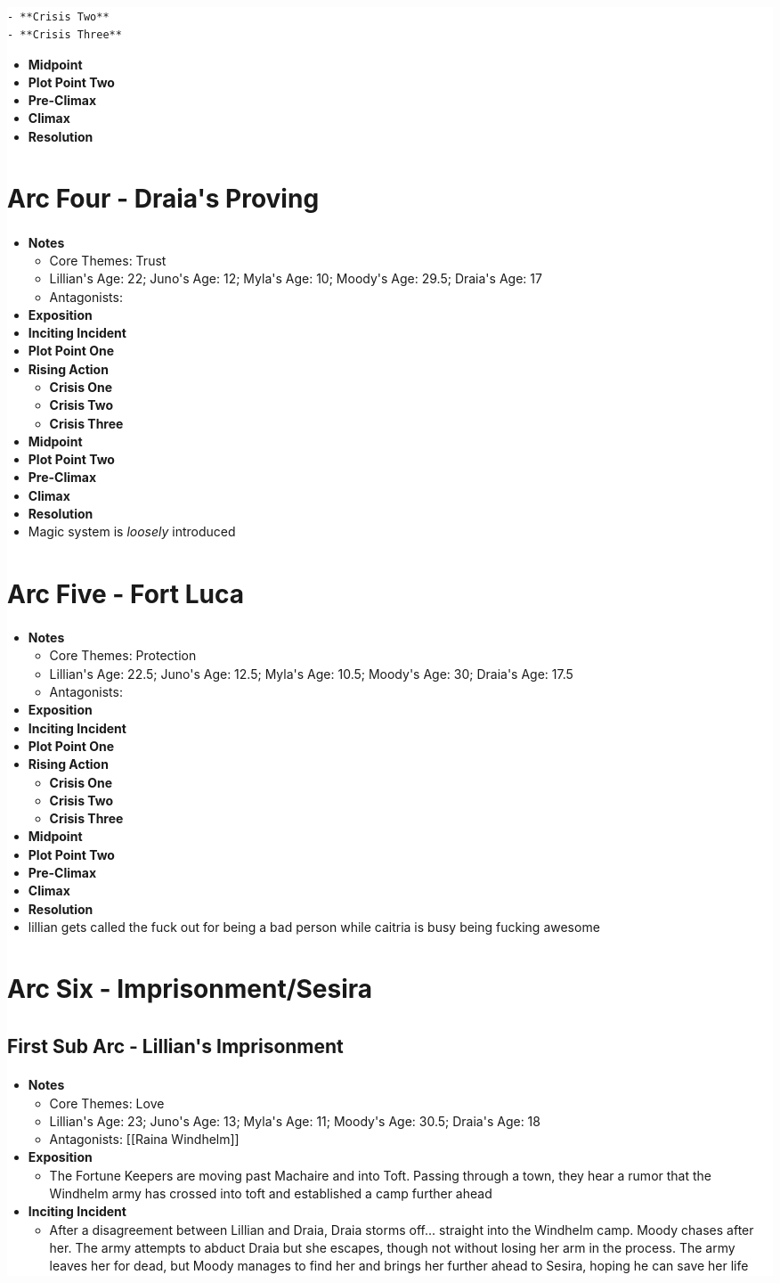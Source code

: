 	- **Crisis Two**
	- **Crisis Three**
- **Midpoint**
- **Plot Point Two**
- **Pre-Climax**
- **Climax**
- **Resolution**
# Arc Four - Draia's Proving
- **Notes**
	- Core Themes: Trust
	- Lillian's Age: 22; Juno's Age: 12; Myla's Age: 10; Moody's Age: 29.5; Draia's Age: 17
	- Antagonists: 
- **Exposition**
- **Inciting Incident**
- **Plot Point One**
- **Rising Action**
	- **Crisis One**
	- **Crisis Two**
	- **Crisis Three**
- **Midpoint**
- **Plot Point Two**
- **Pre-Climax**
- **Climax**
- **Resolution**
- Magic system is *loosely* introduced
# Arc Five - Fort Luca
- **Notes**
	- Core Themes: Protection
	- Lillian's Age: 22.5; Juno's Age: 12.5; Myla's Age: 10.5; Moody's Age: 30; Draia's Age: 17.5
	- Antagonists: 
- **Exposition**
- **Inciting Incident**
- **Plot Point One**
- **Rising Action**
	- **Crisis One**
	- **Crisis Two**
	- **Crisis Three**
- **Midpoint**
- **Plot Point Two**
- **Pre-Climax**
- **Climax**
- **Resolution**
- lillian gets called the fuck out for being a bad person while caitria is busy being fucking awesome
# Arc Six - Imprisonment/Sesira
## First Sub Arc - Lillian's Imprisonment
- **Notes**
	- Core Themes: Love
	- Lillian's Age: 23; Juno's Age: 13; Myla's Age: 11; Moody's Age: 30.5; Draia's Age: 18
	- Antagonists: [[Raina Windhelm]]
- **Exposition**
	- The Fortune Keepers are moving past Machaire and into Toft. Passing through a town, they hear a rumor that the Windhelm army has crossed into toft and established a camp further ahead
- **Inciting Incident**
	- After a disagreement between Lillian and Draia, Draia storms off... straight into the Windhelm camp. Moody chases after her. The army attempts to abduct Draia but she escapes, though not without losing her arm in the process. The army leaves her for dead, but Moody manages to find her and brings her further ahead to Sesira, hoping he can save her life